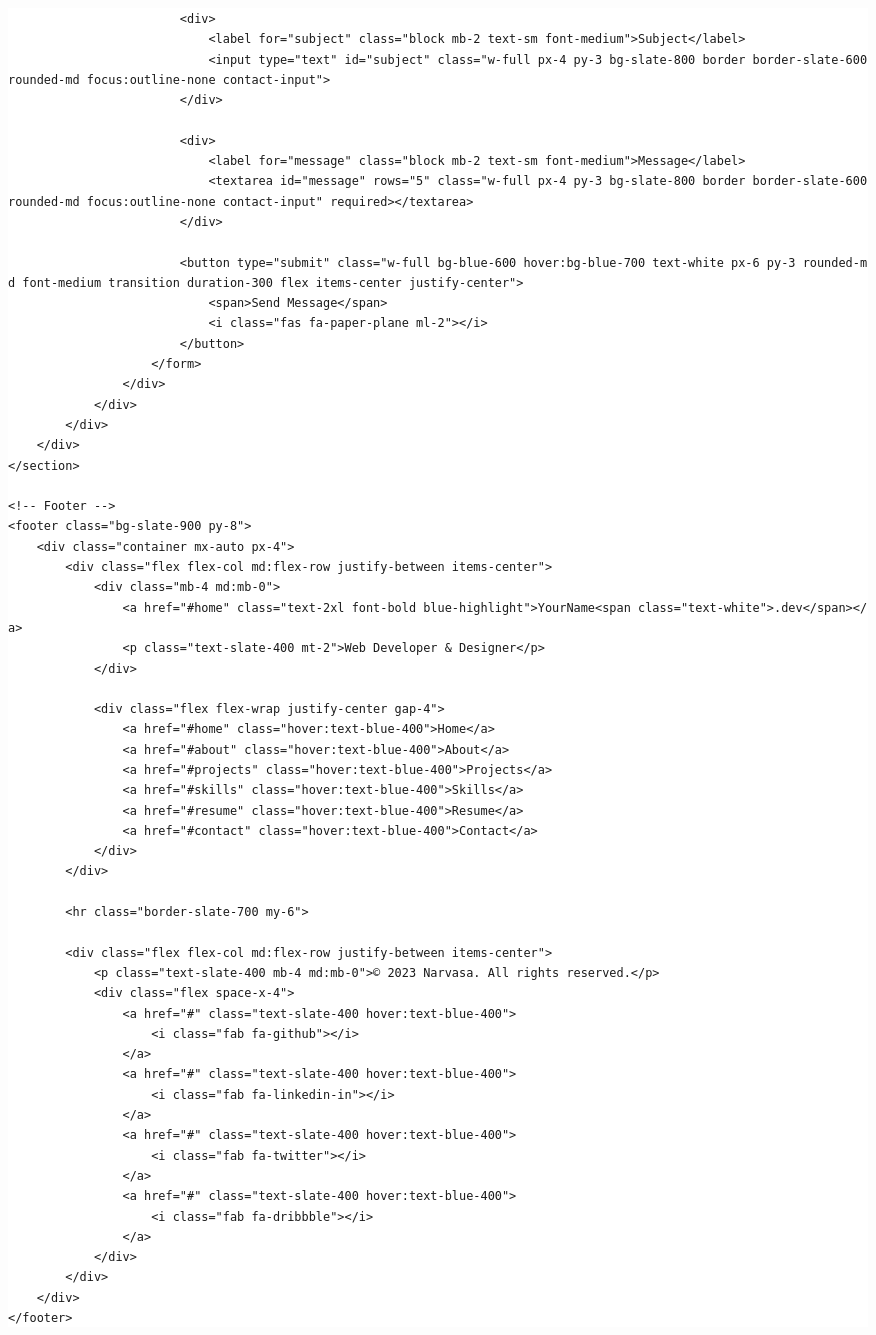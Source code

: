                             <div>
                                <label for="subject" class="block mb-2 text-sm font-medium">Subject</label>
                                <input type="text" id="subject" class="w-full px-4 py-3 bg-slate-800 border border-slate-600 rounded-md focus:outline-none contact-input">
                            </div>
                            
                            <div>
                                <label for="message" class="block mb-2 text-sm font-medium">Message</label>
                                <textarea id="message" rows="5" class="w-full px-4 py-3 bg-slate-800 border border-slate-600 rounded-md focus:outline-none contact-input" required></textarea>
                            </div>
                            
                            <button type="submit" class="w-full bg-blue-600 hover:bg-blue-700 text-white px-6 py-3 rounded-md font-medium transition duration-300 flex items-center justify-center">
                                <span>Send Message</span>
                                <i class="fas fa-paper-plane ml-2"></i>
                            </button>
                        </form>
                    </div>
                </div>
            </div>
        </div>
    </section>

    <!-- Footer -->
    <footer class="bg-slate-900 py-8">
        <div class="container mx-auto px-4">
            <div class="flex flex-col md:flex-row justify-between items-center">
                <div class="mb-4 md:mb-0">
                    <a href="#home" class="text-2xl font-bold blue-highlight">YourName<span class="text-white">.dev</span></a>
                    <p class="text-slate-400 mt-2">Web Developer & Designer</p>
                </div>
                
                <div class="flex flex-wrap justify-center gap-4">
                    <a href="#home" class="hover:text-blue-400">Home</a>
                    <a href="#about" class="hover:text-blue-400">About</a>
                    <a href="#projects" class="hover:text-blue-400">Projects</a>
                    <a href="#skills" class="hover:text-blue-400">Skills</a>
                    <a href="#resume" class="hover:text-blue-400">Resume</a>
                    <a href="#contact" class="hover:text-blue-400">Contact</a>
                </div>
            </div>
            
            <hr class="border-slate-700 my-6">
            
            <div class="flex flex-col md:flex-row justify-between items-center">
                <p class="text-slate-400 mb-4 md:mb-0">© 2023 Narvasa. All rights reserved.</p>
                <div class="flex space-x-4">
                    <a href="#" class="text-slate-400 hover:text-blue-400">
                        <i class="fab fa-github"></i>
                    </a>
                    <a href="#" class="text-slate-400 hover:text-blue-400">
                        <i class="fab fa-linkedin-in"></i>
                    </a>
                    <a href="#" class="text-slate-400 hover:text-blue-400">
                        <i class="fab fa-twitter"></i>
                    </a>
                    <a href="#" class="text-slate-400 hover:text-blue-400">
                        <i class="fab fa-dribbble"></i>
                    </a>
                </div>
            </div>
        </div>
    </footer>
